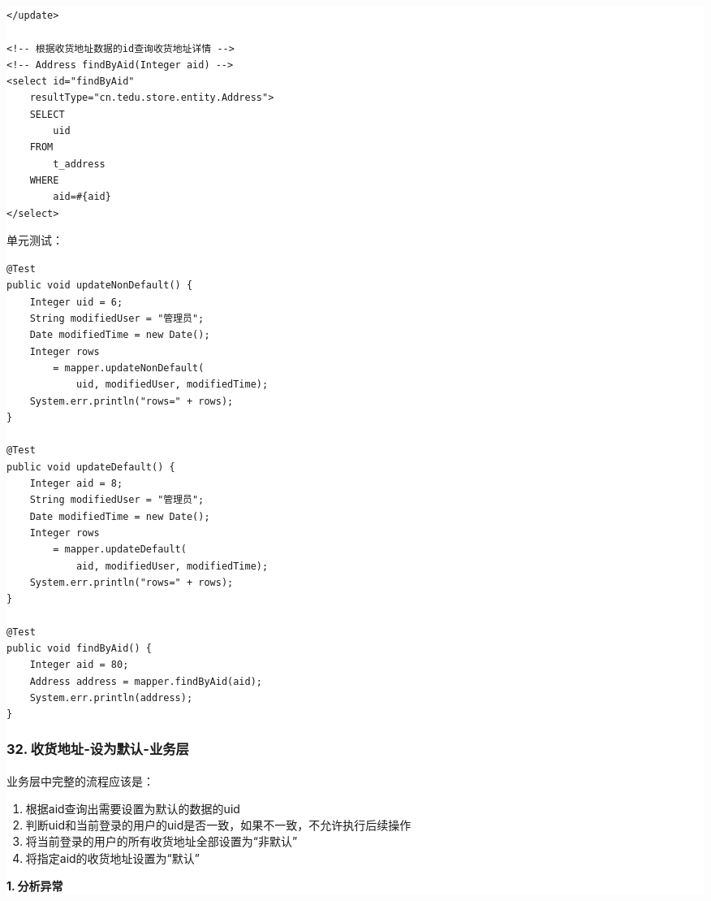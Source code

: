 	</update>

	<!-- 根据收货地址数据的id查询收货地址详情 -->
	<!-- Address findByAid(Integer aid) -->
	<select id="findByAid"
		resultType="cn.tedu.store.entity.Address">
		SELECT 
			uid 
		FROM 
			t_address 
		WHERE 
			aid=#{aid}
	</select>

单元测试：

	@Test
	public void updateNonDefault() {
		Integer uid = 6;
		String modifiedUser = "管理员";
		Date modifiedTime = new Date();
		Integer rows 
			= mapper.updateNonDefault(
				uid, modifiedUser, modifiedTime);
		System.err.println("rows=" + rows);
	}
	
	@Test
	public void updateDefault() {
		Integer aid = 8;
		String modifiedUser = "管理员";
		Date modifiedTime = new Date();
		Integer rows 
			= mapper.updateDefault(
				aid, modifiedUser, modifiedTime);
		System.err.println("rows=" + rows);
	}

	@Test
	public void findByAid() {
		Integer aid = 80;
		Address address = mapper.findByAid(aid);
		System.err.println(address);
	}

### 32. 收货地址-设为默认-业务层

业务层中完整的流程应该是：
1. 根据aid查询出需要设置为默认的数据的uid
2. 判断uid和当前登录的用户的uid是否一致，如果不一致，不允许执行后续操作
3. 将当前登录的用户的所有收货地址全部设置为“非默认”
4. 将指定aid的收货地址设置为“默认”

**1. 分析异常**
